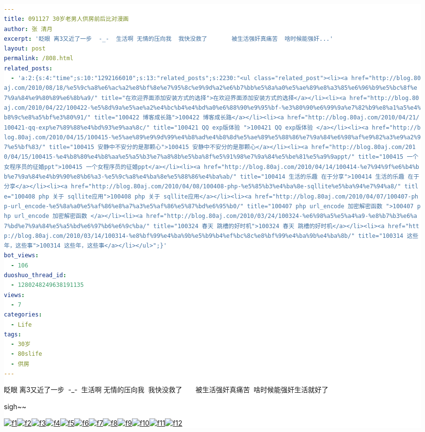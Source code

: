 ```yaml
---
title: 091127 30岁老男人供房前后比对漫画
author: 张 清月
excerpt: '眨眼 离3又近了一步  -_-  生活啊 无情的压向我  我快没救了       被生活强奸真痛苦  啥时候能强奸...'
layout: post
permalink: /808.html
related_posts:
  - 'a:2:{s:4:"time";s:10:"1292166010";s:13:"related_posts";s:2230:"<ul class="related_post"><li><a href="http://blog.80aj.com/2010/08/18/%e5%9c%a8%e6%ac%a2%e8%bf%8e%e7%95%8c%e9%9d%a2%e6%b7%bb%e5%8a%a0%e5%ae%89%e8%a3%85%e6%96%b9%e5%bc%8f%e7%9a%84%e9%80%89%e6%8b%a9/" title="在欢迎界面添加安装方式的选择">在欢迎界面添加安装方式的选择</a></li><li><a href="http://blog.80aj.com/2010/04/22/100422-%e5%8d%9a%e5%ae%a2%e4%bc%b4%e4%bd%a0%e6%88%90%e9%95%bf-%e3%80%90%e6%99%9a%e7%82%b9%e8%a1%a5%e4%b8%9c%e8%a5%bf%e3%80%91/" title="100422 博客成长路">100422 博客成长路</a></li><li><a href="http://blog.80aj.com/2010/04/21/100421-qq-exp%e7%89%88%e4%bd%93%e9%aa%8c/" title="100421 QQ exp版体验 ">100421 QQ exp版体验 </a></li><li><a href="http://blog.80aj.com/2010/04/15/100415-%e5%ae%89%e9%9d%99%e4%b8%ad%e4%b8%8d%e5%ae%89%e5%88%86%e7%9a%84%e6%98%af%e9%82%a3%e9%a2%97%e5%bf%83/" title="100415 安静中不安分的是那颗心">100415 安静中不安分的是那颗心</a></li><li><a href="http://blog.80aj.com/2010/04/15/100415-%e4%b8%80%e4%b8%aa%e5%a5%b3%e7%a8%8b%e5%ba%8f%e5%91%98%e7%9a%84%e5%be%81%e5%a9%9appt/" title="100415 一个女程序员的征婚ppt">100415 一个女程序员的征婚ppt</a></li><li><a href="http://blog.80aj.com/2010/04/14/100414-%e7%94%9f%e6%b4%bb%e7%9a%84%e4%b9%90%e8%b6%a3-%e5%9c%a8%e4%ba%8e%e5%88%86%e4%ba%ab/" title="100414 生活的乐趣 在于分享">100414 生活的乐趣 在于分享</a></li><li><a href="http://blog.80aj.com/2010/04/08/100408-php-%e5%85%b3%e4%ba%8e-sqllite%e5%ba%94%e7%94%a8/" title="100408 php 关于 sqllite应用">100408 php 关于 sqllite应用</a></li><li><a href="http://blog.80aj.com/2010/04/07/100407-php-url_encode-%e5%8a%a0%e5%af%86%e8%a7%a3%e5%af%86%e5%87%bd%e6%95%b0/" title="100407 php url_encode 加密解密函数 ">100407 php url_encode 加密解密函数 </a></li><li><a href="http://blog.80aj.com/2010/03/24/100324-%e6%98%a5%e5%a4%a9-%e8%b7%b3%e6%a7%bd%e7%9a%84%e5%a5%bd%e6%97%b6%e6%9c%ba/" title="100324 春天 跳槽的好时机">100324 春天 跳槽的好时机</a></li><li><a href="http://blog.80aj.com/2010/03/14/100314-%e8%bf%99%e4%ba%9b%e5%b9%b4%ef%bc%8c%e8%bf%99%e4%ba%9b%e4%ba%8b/" title="100314 这些年，这些事">100314 这些年，这些事</a></li></ul>";}'
bot_views:
  - 106
duoshuo_thread_id:
  - 1280248249638191135
views:
  - 7
categories:
  - Life
tags:
  - 30岁
  - 80slife
  - 供房
---
```

眨眼 离3又近了一步  -_-  生活啊 无情的压向我  我快没救了       被生活强奸真痛苦  啥时候能强奸生活就好了

sigh~~

[<img class="aligncenter size-full wp-image-714" title="f1" src="http://www.80aj.com/wp-content/uploads/2009/11/f1.jpg" alt="f1" width="500" height="304" />][1][<img class="aligncenter size-full wp-image-715" title="f2" src="http://www.80aj.com/wp-content/uploads/2009/11/f2.jpg" alt="f2" width="484" height="479" />][2][<img class="aligncenter size-full wp-image-716" title="f3" src="http://www.80aj.com/wp-content/uploads/2009/11/f3.jpg" alt="f3" width="500" height="456" />][3][<img class="aligncenter size-full wp-image-717" title="f4" src="http://www.80aj.com/wp-content/uploads/2009/11/f4.jpg" alt="f4" width="500" height="330" />][4][<img class="aligncenter size-full wp-image-718" title="f5" src="http://www.80aj.com/wp-content/uploads/2009/11/f5.jpg" alt="f5" width="500" height="435" />][5][<img class="aligncenter size-full wp-image-719" title="f6" src="http://www.80aj.com/wp-content/uploads/2009/11/f6.jpg" alt="f6" width="500" height="364" />][6][<img class="aligncenter size-full wp-image-720" title="f7" src="http://www.80aj.com/wp-content/uploads/2009/11/f7.jpg" alt="f7" width="358" height="500" />][7][<img class="aligncenter size-full wp-image-721" title="f8" src="http://www.80aj.com/wp-content/uploads/2009/11/f8.jpg" alt="f8" width="373" height="500" />][8][<img class="aligncenter size-full wp-image-722" title="f9" src="http://www.80aj.com/wp-content/uploads/2009/11/f9.jpg" alt="f9" width="468" height="318" />][9][<img class="aligncenter size-full wp-image-723" title="f10" src="http://www.80aj.com/wp-content/uploads/2009/11/f10.jpg" alt="f10" width="467" height="298" />][10][<img class="aligncenter size-full wp-image-724" title="f11" src="http://www.80aj.com/wp-content/uploads/2009/11/f11.jpg" alt="f11" width="370" height="500" />][11][<img class="aligncenter size-full wp-image-725" title="f12" src="http://www.80aj.com/wp-content/uploads/2009/11/f12.jpg" alt="f12" width="359" height="500" />][12]

 [1]: http://www.80aj.com/wp-content/uploads/2009/11/f1.jpg
 [2]: http://www.80aj.com/wp-content/uploads/2009/11/f2.jpg
 [3]: http://www.80aj.com/wp-content/uploads/2009/11/f3.jpg
 [4]: http://www.80aj.com/wp-content/uploads/2009/11/f4.jpg
 [5]: http://www.80aj.com/wp-content/uploads/2009/11/f5.jpg
 [6]: http://www.80aj.com/wp-content/uploads/2009/11/f6.jpg
 [7]: http://www.80aj.com/wp-content/uploads/2009/11/f7.jpg
 [8]: http://www.80aj.com/wp-content/uploads/2009/11/f8.jpg
 [9]: http://www.80aj.com/wp-content/uploads/2009/11/f9.jpg
 [10]: http://www.80aj.com/wp-content/uploads/2009/11/f10.jpg
 [11]: http://www.80aj.com/wp-content/uploads/2009/11/f11.jpg
 [12]: http://www.80aj.com/wp-content/uploads/2009/11/f12.jpg